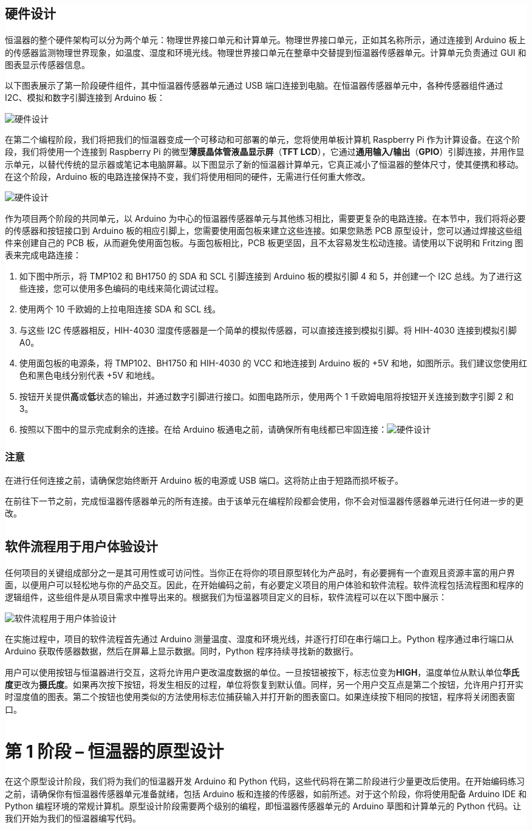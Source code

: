 ## 硬件设计

恒温器的整个硬件架构可以分为两个单元：物理世界接口单元和计算单元。物理世界接口单元，正如其名称所示，通过连接到 Arduino 板上的传感器监测物理世界现象，如温度、湿度和环境光线。物理世界接口单元在整章中交替提到恒温器传感器单元。计算单元负责通过 GUI 和图表显示传感器信息。

以下图表展示了第一阶段硬件组件，其中恒温器传感器单元通过 USB 端口连接到电脑。在恒温器传感器单元中，各种传感器组件通过 I2C、模拟和数字引脚连接到 Arduino 板：

![硬件设计](img/5938OS_07_08.jpg)

在第二个编程阶段，我们将把我们的恒温器变成一个可移动和可部署的单元，您将使用单板计算机 Raspberry Pi 作为计算设备。在这个阶段，我们将使用一个连接到 Raspberry Pi 的微型**薄膜晶体管液晶显示屏**（**TFT LCD**），它通过**通用输入/输出**（**GPIO**）引脚连接，并用作显示单元，以替代传统的显示器或笔记本电脑屏幕。以下图显示了新的恒温器计算单元，它真正减小了恒温器的整体尺寸，使其便携和移动。在这个阶段，Arduino 板的电路连接保持不变，我们将使用相同的硬件，无需进行任何重大修改。

![硬件设计](img/5938OS_07_09.jpg)

作为项目两个阶段的共同单元，以 Arduino 为中心的恒温器传感器单元与其他练习相比，需要更复杂的电路连接。在本节中，我们将将必要的传感器和按钮接口到 Arduino 板的相应引脚上，您需要使用面包板来建立这些连接。如果您熟悉 PCB 原型设计，您可以通过焊接这些组件来创建自己的 PCB 板，从而避免使用面包板。与面包板相比，PCB 板更坚固，且不太容易发生松动连接。请使用以下说明和 Fritzing 图表来完成电路连接：

1.  如下图中所示，将 TMP102 和 BH1750 的 SDA 和 SCL 引脚连接到 Arduino 板的模拟引脚 4 和 5，并创建一个 I2C 总线。为了进行这些连接，您可以使用多色编码的电线来简化调试过程。

1.  使用两个 10 千欧姆的上拉电阻连接 SDA 和 SCL 线。

1.  与这些 I2C 传感器相反，HIH-4030 湿度传感器是一个简单的模拟传感器，可以直接连接到模拟引脚。将 HIH-4030 连接到模拟引脚 A0。

1.  使用面包板的电源条，将 TMP102、BH1750 和 HIH-4030 的 VCC 和地连接到 Arduino 板的 +5V 和地，如图所示。我们建议您使用红色和黑色电线分别代表 +5V 和地线。

1.  按钮开关提供**高**或**低**状态的输出，并通过数字引脚进行接口。如图电路所示，使用两个 1 千欧姆电阻将按钮开关连接到数字引脚 2 和 3。

1.  按照以下图中的显示完成剩余的连接。在给 Arduino 板通电之前，请确保所有电线都已牢固连接：![硬件设计](img/5938OS_07_10.jpg)

### 注意

在进行任何连接之前，请确保您始终断开 Arduino 板的电源或 USB 端口。这将防止由于短路而损坏板子。

在前往下一节之前，完成恒温器传感器单元的所有连接。由于该单元在编程阶段都会使用，你不会对恒温器传感器单元进行任何进一步的更改。

## 软件流程用于用户体验设计

任何项目的关键组成部分之一是其可用性或可访问性。当你正在将你的项目原型转化为产品时，有必要拥有一个直观且资源丰富的用户界面，以便用户可以轻松地与你的产品交互。因此，在开始编码之前，有必要定义项目的用户体验和软件流程。软件流程包括流程图和程序的逻辑组件，这些组件是从项目需求中推导出来的。根据我们为恒温器项目定义的目标，软件流程可以在以下图中展示：

![软件流程用于用户体验设计](img/5938OS_07_11.jpg)

在实施过程中，项目的软件流程首先通过 Arduino 测量温度、湿度和环境光线，并逐行打印在串行端口上。Python 程序通过串行端口从 Arduino 获取传感器数据，然后在屏幕上显示数据。同时，Python 程序持续寻找新的数据行。

用户可以使用按钮与恒温器进行交互，这将允许用户更改温度数据的单位。一旦按钮被按下，标志位变为**HIGH**，温度单位从默认单位**华氏度**更改为**摄氏度**。如果再次按下按钮，将发生相反的过程，单位将恢复到默认值。同样，另一个用户交互点是第二个按钮，允许用户打开实时湿度值的图表。第二个按钮也使用类似的方法使用标志位捕获输入并打开新的图表窗口。如果连续按下相同的按钮，程序将关闭图表窗口。

# 第 1 阶段 – 恒温器的原型设计

在这个原型设计阶段，我们将为我们的恒温器开发 Arduino 和 Python 代码，这些代码将在第二阶段进行少量更改后使用。在开始编码练习之前，请确保你有恒温器传感器单元准备就绪，包括 Arduino 板和连接的传感器，如前所述。对于这个阶段，你将使用配备 Arduino IDE 和 Python 编程环境的常规计算机。原型设计阶段需要两个级别的编程，即恒温器传感器单元的 Arduino 草图和计算单元的 Python 代码。让我们开始为我们的恒温器编写代码。
